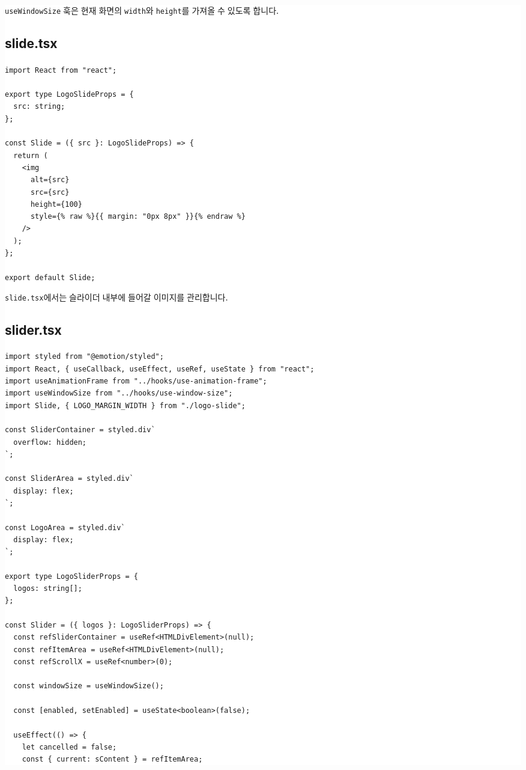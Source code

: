 `useWindowSize` 훅은 현재 화면의 `width`와 `height`를 가져올 수 있도록 합니다.

## slide.tsx

```tsx
import React from "react";

export type LogoSlideProps = {
  src: string;
};

const Slide = ({ src }: LogoSlideProps) => {
  return (
    <img
      alt={src}
      src={src}
      height={100}
      style={% raw %}{{ margin: "0px 8px" }}{% endraw %}
    />
  );
};

export default Slide;
```

`slide.tsx`에서는 슬라이더 내부에 들어갈 이미지를 관리합니다. 

## slider.tsx

```tsx
import styled from "@emotion/styled";
import React, { useCallback, useEffect, useRef, useState } from "react";
import useAnimationFrame from "../hooks/use-animation-frame";
import useWindowSize from "../hooks/use-window-size";
import Slide, { LOGO_MARGIN_WIDTH } from "./logo-slide";

const SliderContainer = styled.div`
  overflow: hidden;
`;

const SliderArea = styled.div`
  display: flex;
`;

const LogoArea = styled.div`
  display: flex;
`;

export type LogoSliderProps = {
  logos: string[];
};

const Slider = ({ logos }: LogoSliderProps) => {
  const refSliderContainer = useRef<HTMLDivElement>(null);
  const refItemArea = useRef<HTMLDivElement>(null);
  const refScrollX = useRef<number>(0);

  const windowSize = useWindowSize();

  const [enabled, setEnabled] = useState<boolean>(false);

  useEffect(() => {
    let cancelled = false;
    const { current: sContent } = refItemArea;
```